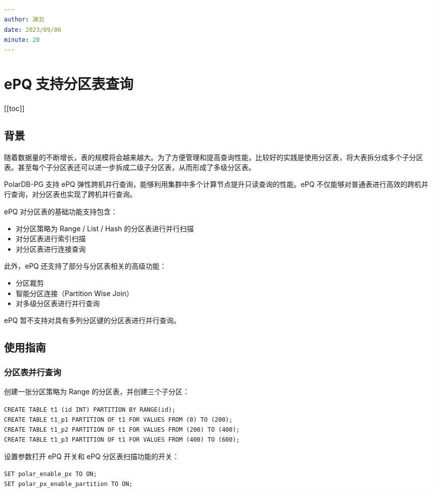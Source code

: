 ```yaml
---
author: 渊云
date: 2023/09/06
minute: 20
---
```


# ePQ 支持分区表查询

<Badge type="tip" text="V11 / v1.1.17-" vertical="top" />

<ArticleInfo :frontmatter=$frontmatter></ArticleInfo>

[[toc]]

## 背景

随着数据量的不断增长，表的规模将会越来越大。为了方便管理和提高查询性能，比较好的实践是使用分区表，将大表拆分成多个子分区表。甚至每个子分区表还可以进一步拆成二级子分区表，从而形成了多级分区表。

PolarDB-PG 支持 ePQ 弹性跨机并行查询，能够利用集群中多个计算节点提升只读查询的性能。ePQ 不仅能够对普通表进行高效的跨机并行查询，对分区表也实现了跨机并行查询。

ePQ 对分区表的基础功能支持包含：

- 对分区策略为 Range / List / Hash 的分区表进行并行扫描
- 对分区表进行索引扫描
- 对分区表进行连接查询

此外，ePQ 还支持了部分与分区表相关的高级功能：

- 分区裁剪
- 智能分区连接（Partition Wise Join）
- 对多级分区表进行并行查询

ePQ 暂不支持对具有多列分区键的分区表进行并行查询。

## 使用指南

### 分区表并行查询

创建一张分区策略为 Range 的分区表，并创建三个子分区：

```sql:no-line-numbers
CREATE TABLE t1 (id INT) PARTITION BY RANGE(id);
CREATE TABLE t1_p1 PARTITION OF t1 FOR VALUES FROM (0) TO (200);
CREATE TABLE t1_p2 PARTITION OF t1 FOR VALUES FROM (200) TO (400);
CREATE TABLE t1_p3 PARTITION OF t1 FOR VALUES FROM (400) TO (600);
```

设置参数打开 ePQ 开关和 ePQ 分区表扫描功能的开关：

```sql:no-line-numbers
SET polar_enable_px TO ON;
SET polar_px_enable_partition TO ON;
```
